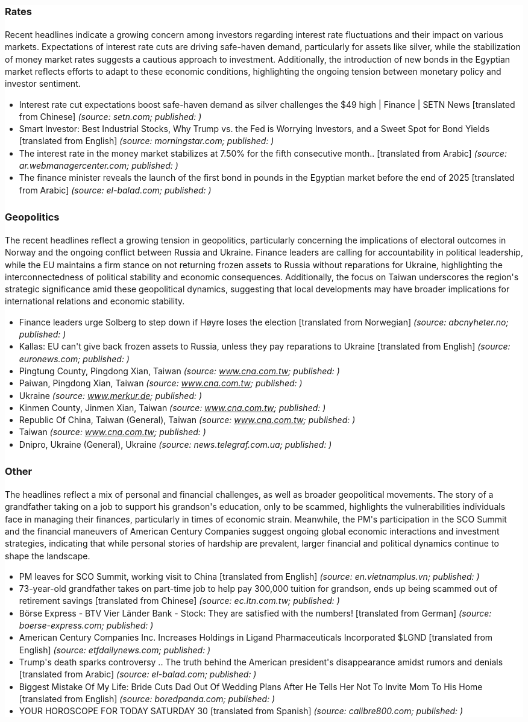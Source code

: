 ### Rates

Recent headlines indicate a growing concern among investors regarding interest rate fluctuations and their impact on various markets. Expectations of interest rate cuts are driving safe-haven demand, particularly for assets like silver, while the stabilization of money market rates suggests a cautious approach to investment. Additionally, the introduction of new bonds in the Egyptian market reflects efforts to adapt to these economic conditions, highlighting the ongoing tension between monetary policy and investor sentiment.

- Interest rate cut expectations boost safe-haven demand as silver challenges the $49 high | Finance | SETN News [translated from Chinese]  _(source: setn.com; published: )_
- Smart Investor: Best Industrial Stocks, Why Trump vs. the Fed is Worrying Investors, and a Sweet Spot for Bond Yields [translated from English]  _(source: morningstar.com; published: )_
- The interest rate in the money market stabilizes at 7.50% for the fifth consecutive month.. [translated from Arabic]  _(source: ar.webmanagercenter.com; published: )_
- The finance minister reveals the launch of the first bond in pounds in the Egyptian market before the end of 2025 [translated from Arabic]  _(source: el-balad.com; published: )_

### Geopolitics

The recent headlines reflect a growing tension in geopolitics, particularly concerning the implications of electoral outcomes in Norway and the ongoing conflict between Russia and Ukraine. Finance leaders are calling for accountability in political leadership, while the EU maintains a firm stance on not returning frozen assets to Russia without reparations for Ukraine, highlighting the interconnectedness of political stability and economic consequences. Additionally, the focus on Taiwan underscores the region's strategic significance amid these geopolitical dynamics, suggesting that local developments may have broader implications for international relations and economic stability.

- Finance leaders urge Solberg to step down if Høyre loses the election [translated from Norwegian]  _(source: abcnyheter.no; published: )_
- Kallas: EU can't give back frozen assets to Russia, unless they pay reparations to Ukraine [translated from English]  _(source: euronews.com; published: )_
- Pingtung County, Pingdong Xian, Taiwan  _(source: www.cna.com.tw; published: )_
- Paiwan, Pingdong Xian, Taiwan  _(source: www.cna.com.tw; published: )_
- Ukraine  _(source: www.merkur.de; published: )_
- Kinmen County, Jinmen Xian, Taiwan  _(source: www.cna.com.tw; published: )_
- Republic Of China, Taiwan (General), Taiwan  _(source: www.cna.com.tw; published: )_
- Taiwan  _(source: www.cna.com.tw; published: )_
- Dnipro, Ukraine (General), Ukraine  _(source: news.telegraf.com.ua; published: )_

### Other

The headlines reflect a mix of personal and financial challenges, as well as broader geopolitical movements. The story of a grandfather taking on a job to support his grandson's education, only to be scammed, highlights the vulnerabilities individuals face in managing their finances, particularly in times of economic strain. Meanwhile, the PM's participation in the SCO Summit and the financial maneuvers of American Century Companies suggest ongoing global economic interactions and investment strategies, indicating that while personal stories of hardship are prevalent, larger financial and political dynamics continue to shape the landscape.

- PM leaves for SCO Summit, working visit to China [translated from English]  _(source: en.vietnamplus.vn; published: )_
- 73-year-old grandfather takes on part-time job to help pay 300,000 tuition for grandson, ends up being scammed out of retirement savings [translated from Chinese]  _(source: ec.ltn.com.tw; published: )_
- Börse Express - BTV Vier Länder Bank - Stock: They are satisfied with the numbers! [translated from German]  _(source: boerse-express.com; published: )_
- American Century Companies Inc. Increases Holdings in Ligand Pharmaceuticals Incorporated $LGND [translated from English]  _(source: etfdailynews.com; published: )_
- Trump's death sparks controversy .. The truth behind the American president's disappearance amidst rumors and denials [translated from Arabic]  _(source: el-balad.com; published: )_
- Biggest Mistake Of My Life: Bride Cuts Dad Out Of Wedding Plans After He Tells Her Not To Invite Mom To His Home [translated from English]  _(source: boredpanda.com; published: )_
- YOUR HOROSCOPE FOR TODAY SATURDAY 30 [translated from Spanish]  _(source: calibre800.com; published: )_